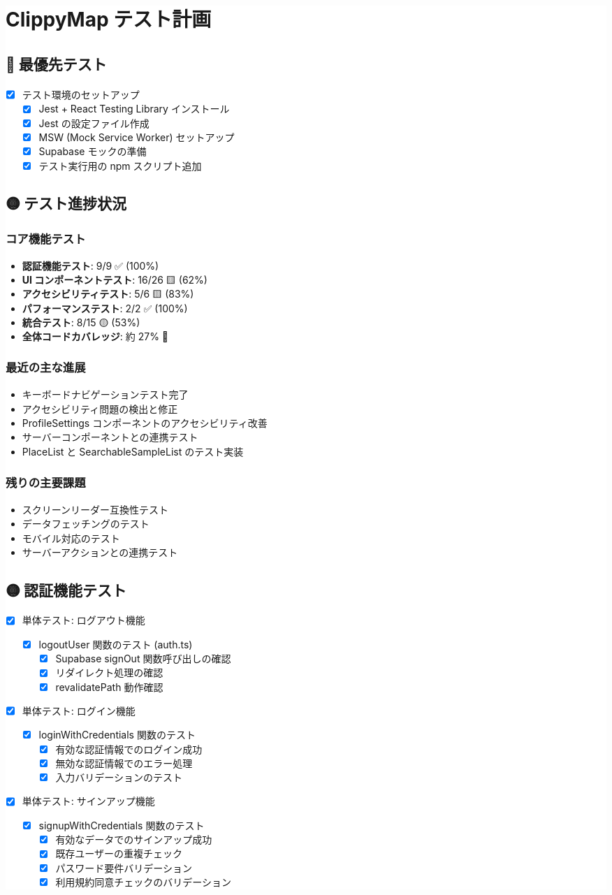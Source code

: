 # ClippyMap テスト計画

## 🔴 最優先テスト

- [x] テスト環境のセットアップ
  - [x] Jest + React Testing Library インストール
  - [x] Jest の設定ファイル作成
  - [x] MSW (Mock Service Worker) セットアップ
  - [x] Supabase モックの準備
  - [x] テスト実行用の npm スクリプト追加

## 🟡 テスト進捗状況

### コア機能テスト

- **認証機能テスト**: 9/9 ✅ (100%)
- **UI コンポーネントテスト**: 16/26 🟨 (62%)
- **アクセシビリティテスト**: 5/6 🟨 (83%)
- **パフォーマンステスト**: 2/2 ✅ (100%)
- **統合テスト**: 8/15 🟡 (53%)
- **全体コードカバレッジ**: 約 27% 🔴

### 最近の主な進展

- キーボードナビゲーションテスト完了
- アクセシビリティ問題の検出と修正
- ProfileSettings コンポーネントのアクセシビリティ改善
- サーバーコンポーネントとの連携テスト
- PlaceList と SearchableSampleList のテスト実装

### 残りの主要課題

- スクリーンリーダー互換性テスト
- データフェッチングのテスト
- モバイル対応のテスト
- サーバーアクションとの連携テスト

## 🟡 認証機能テスト

- [x] 単体テスト: ログアウト機能

  - [x] logoutUser 関数のテスト (auth.ts)
    - [x] Supabase signOut 関数呼び出しの確認
    - [x] リダイレクト処理の確認
    - [x] revalidatePath 動作確認

- [x] 単体テスト: ログイン機能
  - [x] loginWithCredentials 関数のテスト
    - [x] 有効な認証情報でのログイン成功
    - [x] 無効な認証情報でのエラー処理
    - [x] 入力バリデーションのテスト
- [x] 単体テスト: サインアップ機能
  - [x] signupWithCredentials 関数のテスト
    - [x] 有効なデータでのサインアップ成功
    - [x] 既存ユーザーの重複チェック
    - [x] パスワード要件バリデーション
    - [x] 利用規約同意チェックのバリデーション
